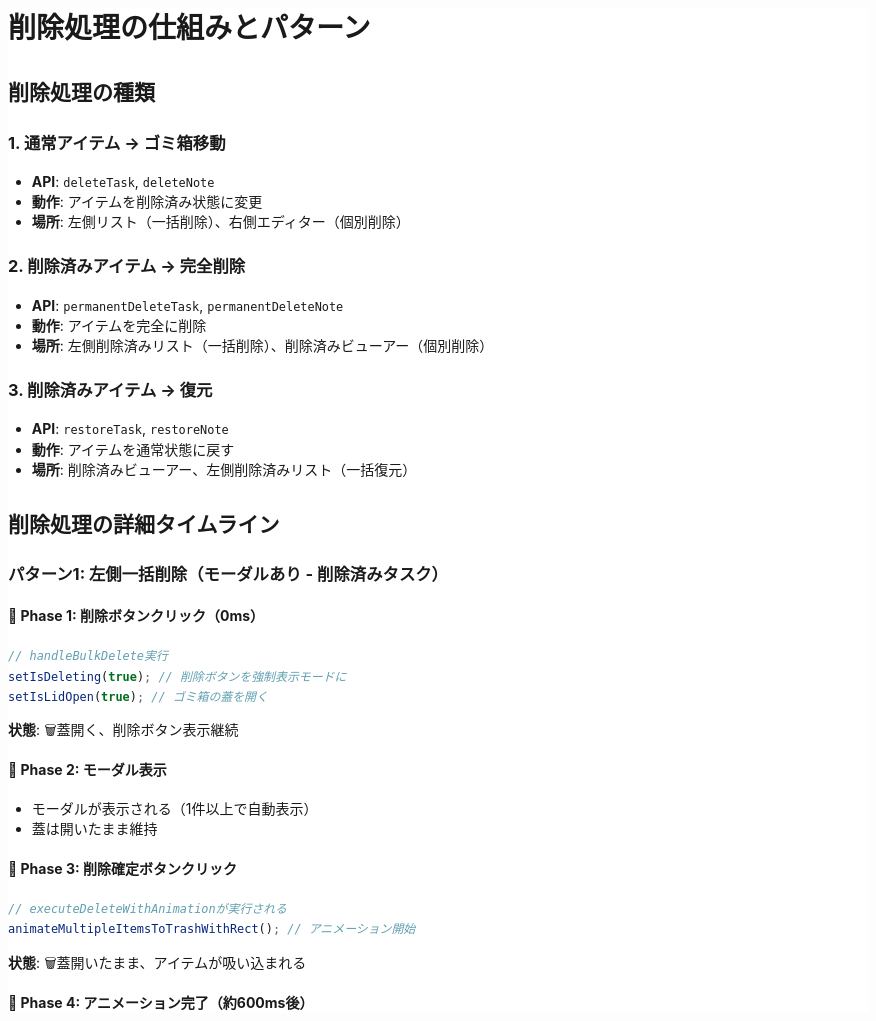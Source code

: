 # 削除処理の仕組みとパターン

## 削除処理の種類

### 1. 通常アイテム → ゴミ箱移動

- **API**: `deleteTask`, `deleteNote`
- **動作**: アイテムを削除済み状態に変更
- **場所**: 左側リスト（一括削除）、右側エディター（個別削除）

### 2. 削除済みアイテム → 完全削除

- **API**: `permanentDeleteTask`, `permanentDeleteNote`
- **動作**: アイテムを完全に削除
- **場所**: 左側削除済みリスト（一括削除）、削除済みビューアー（個別削除）

### 3. 削除済みアイテム → 復元

- **API**: `restoreTask`, `restoreNote`
- **動作**: アイテムを通常状態に戻す
- **場所**: 削除済みビューアー、左側削除済みリスト（一括復元）

## 削除処理の詳細タイムライン

### パターン1: 左側一括削除（モーダルあり - 削除済みタスク）

#### 📝 Phase 1: 削除ボタンクリック（0ms）

```typescript
// handleBulkDelete実行
setIsDeleting(true); // 削除ボタンを強制表示モードに
setIsLidOpen(true); // ゴミ箱の蓋を開く
```

**状態**: 🗑️蓋開く、削除ボタン表示継続

#### 📝 Phase 2: モーダル表示

- モーダルが表示される（1件以上で自動表示）
- 蓋は開いたまま維持

#### 📝 Phase 3: 削除確定ボタンクリック

```typescript
// executeDeleteWithAnimationが実行される
animateMultipleItemsToTrashWithRect(); // アニメーション開始
```

**状態**: 🗑️蓋開いたまま、アイテムが吸い込まれる

#### 📝 Phase 4: アニメーション完了（約600ms後）
